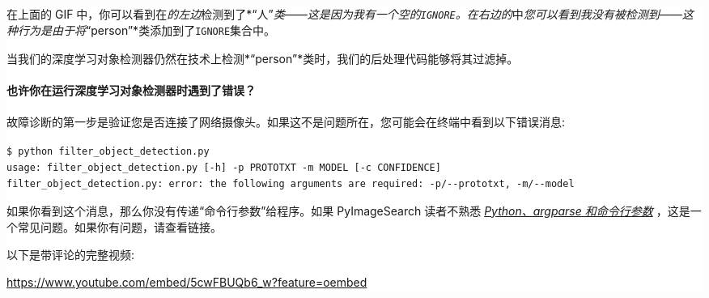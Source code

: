 在上面的 GIF 中，你可以看到在*的左边*检测到了*“人”*类——这是因为我有一个空的`IGNORE`。在右边的*中*您可以看到我没有被检测到——这种行为是由于将*“person”*类添加到了`IGNORE`集合中。

当我们的深度学习对象检测器仍然在技术上检测*“person”*类时，我们的后处理代码能够将其过滤掉。

#### 也许你在运行深度学习对象检测器时遇到了错误？

故障诊断的第一步是验证您是否连接了网络摄像头。如果这不是问题所在，您可能会在终端中看到以下错误消息:

```
$ python filter_object_detection.py 
usage: filter_object_detection.py [-h] -p PROTOTXT -m MODEL [-c CONFIDENCE]
filter_object_detection.py: error: the following arguments are required: -p/--prototxt, -m/--model

```

如果你看到这个消息，那么你没有传递“命令行参数”给程序。如果 PyImageSearch 读者不熟悉 *[Python、argparse 和命令行参数](https://pyimagesearch.com/2018/03/12/python-argparse-command-line-arguments/)* ，这是一个常见问题。如果你有问题，请查看链接。

以下是带评论的完整视频:

<https://www.youtube.com/embed/5cwFBUQb6_w?feature=oembed>